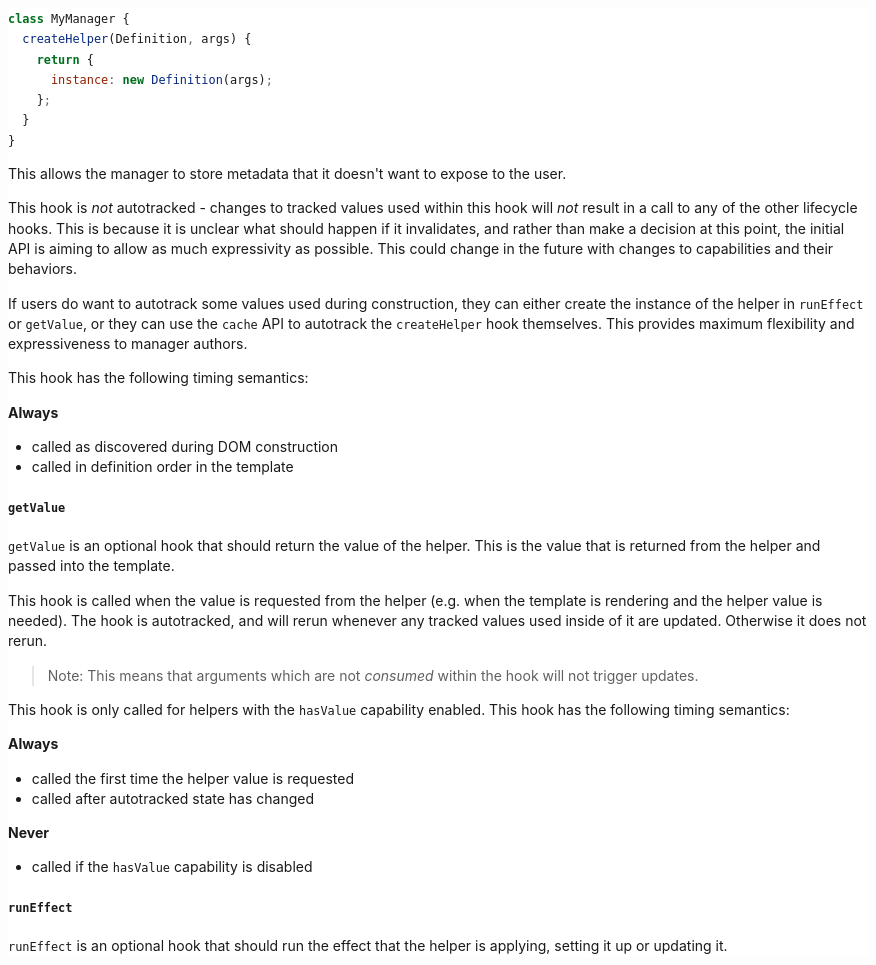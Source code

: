 ```js
class MyManager {
  createHelper(Definition, args) {
    return {
      instance: new Definition(args);
    };
  }
}
```

This allows the manager to store metadata that it doesn't want to expose to the
user.

This hook is _not_ autotracked - changes to tracked values used within this hook
will _not_ result in a call to any of the other lifecycle hooks. This is because
it is unclear what should happen if it invalidates, and rather than make a
decision at this point, the initial API is aiming to allow as much expressivity
as possible. This could change in the future with changes to capabilities and
their behaviors.

If users do want to autotrack some values used during construction, they can
either create the instance of the helper in `runEffect` or `getValue`, or they
can use the `cache` API to autotrack the `createHelper` hook themselves. This
provides maximum flexibility and expressiveness to manager authors.

This hook has the following timing semantics:

**Always**
- called as discovered during DOM construction
- called in definition order in the template

#### `getValue`

`getValue` is an optional hook that should return the value of the helper. This
is the value that is returned from the helper and passed into the template.

This hook is called when the value is requested from the helper (e.g. when the
template is rendering and the helper value is needed). The hook is autotracked,
and will rerun whenever any tracked values used inside of it are updated.
Otherwise it does not rerun.

> Note: This means that arguments which are not _consumed_ within the hook will
> not trigger updates.

This hook is only called for helpers with the `hasValue` capability enabled.
This hook has the following timing semantics:

**Always**
- called the first time the helper value is requested
- called after autotracked state has changed

**Never**
- called if the `hasValue` capability is disabled

#### `runEffect`

`runEffect` is an optional hook that should run the effect that the helper is
applying, setting it up or updating it.

